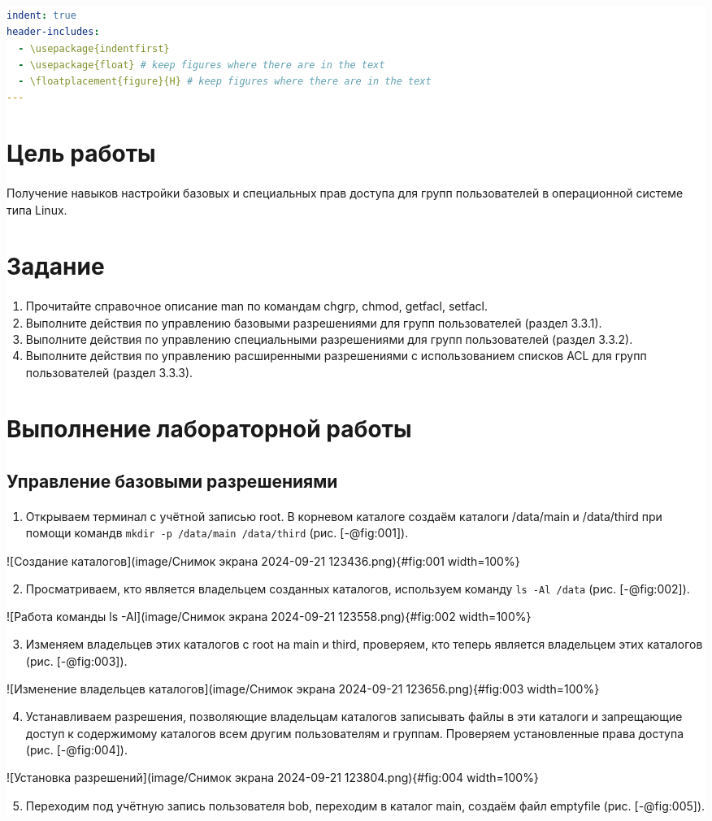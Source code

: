 ```yaml
indent: true
header-includes:
  - \usepackage{indentfirst}
  - \usepackage{float} # keep figures where there are in the text
  - \floatplacement{figure}{H} # keep figures where there are in the text
---
```


# Цель работы

Получение навыков настройки базовых и специальных прав доступа для групп пользователей в операционной системе типа Linux.

# Задание

1. Прочитайте справочное описание man по командам chgrp, chmod, getfacl, setfacl.
2. Выполните действия по управлению базовыми разрешениями для групп пользователей (раздел 3.3.1).
3. Выполните действия по управлению специальными разрешениями для групп пользователей (раздел 3.3.2).
4. Выполните действия по управлению расширенными разрешениями с использованием списков ACL для групп пользователей (раздел 3.3.3).

# Выполнение лабораторной работы

## Управление базовыми разрешениями

1. Открываем терминал с учётной записью root. В корневом каталоге создаём каталоги /data/main и /data/third при помощи командв `mkdir -p /data/main /data/third` (рис. [-@fig:001]).

![Создание каталогов](image/Снимок экрана 2024-09-21 123436.png){#fig:001 width=100%}

2. Просматриваем, кто является владельцем созданных каталогов, используем команду `ls -Al /data` (рис. [-@fig:002]).

![Работа команды ls -Al](image/Снимок экрана 2024-09-21 123558.png){#fig:002 width=100%}

3. Изменяем владельцев этих каталогов с root на main и third, проверяем, кто теперь является владельцем этих каталогов (рис. [-@fig:003]).

![Изменение владельцев каталогов](image/Снимок экрана 2024-09-21 123656.png){#fig:003 width=100%}

4. Устанавливаем разрешения, позволяющие владельцам каталогов записывать файлы в эти
каталоги и запрещающие доступ к содержимому каталогов всем другим пользователям
и группам. Проверяем установленные права доступа (рис. [-@fig:004]).

![Установка разрешений](image/Снимок экрана 2024-09-21 123804.png){#fig:004 width=100%}

5. Переходим под учётную запись пользователя bob, переходим в каталог main, создаём файл emptyfile (рис. [-@fig:005]).
